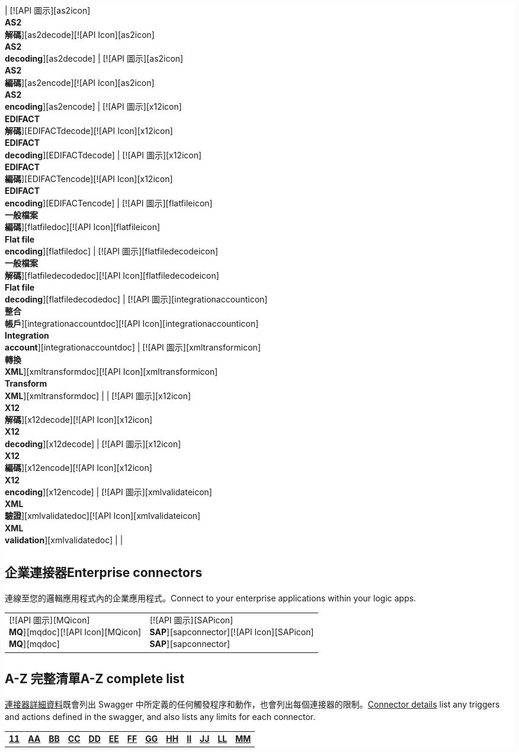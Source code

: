 | <span data-ttu-id="3fa92-159">[![API 圖示][as2icon]<br/>**AS2</br> 解碼**][as2decode]</span><span class="sxs-lookup"><span data-stu-id="3fa92-159">[![API Icon][as2icon]<br/>**AS2</br> decoding**][as2decode]</span></span> | <span data-ttu-id="3fa92-160">[![API 圖示][as2icon]<br/>**AS2</br> 編碼**][as2encode]</span><span class="sxs-lookup"><span data-stu-id="3fa92-160">[![API Icon][as2icon]<br/>**AS2</br> encoding**][as2encode]</span></span> | <span data-ttu-id="3fa92-161">[![API 圖示][x12icon]<br/>**EDIFACT</br> 解碼**][EDIFACTdecode]</span><span class="sxs-lookup"><span data-stu-id="3fa92-161">[![API Icon][x12icon]<br/>**EDIFACT</br> decoding**][EDIFACTdecode]</span></span> | <span data-ttu-id="3fa92-162">[![API 圖示][x12icon]<br/>**EDIFACT</br> 編碼**][EDIFACTencode]</span><span class="sxs-lookup"><span data-stu-id="3fa92-162">[![API Icon][x12icon]<br/>**EDIFACT</br> encoding**][EDIFACTencode]</span></span> |
<span data-ttu-id="3fa92-163">[![API 圖示][flatfileicon]<br/>**一般檔案</br> 編碼**][flatfiledoc]</span><span class="sxs-lookup"><span data-stu-id="3fa92-163">[![API Icon][flatfileicon]<br/>**Flat file</br> encoding**][flatfiledoc]</span></span> | <span data-ttu-id="3fa92-164">[![API 圖示][flatfiledecodeicon]<br/>**一般檔案</br> 解碼**][flatfiledecodedoc]</span><span class="sxs-lookup"><span data-stu-id="3fa92-164">[![API Icon][flatfiledecodeicon]<br/>**Flat file</br> decoding**][flatfiledecodedoc]</span></span> | <span data-ttu-id="3fa92-165">[![API 圖示][integrationaccounticon]<br/>**整合<br/>帳戶**][integrationaccountdoc]</span><span class="sxs-lookup"><span data-stu-id="3fa92-165">[![API Icon][integrationaccounticon]<br/>**Integration<br/>account**][integrationaccountdoc]</span></span> | <span data-ttu-id="3fa92-166">[![API 圖示][xmltransformicon]<br/>**轉換<br/>XML**][xmltransformdoc]</span><span class="sxs-lookup"><span data-stu-id="3fa92-166">[![API Icon][xmltransformicon]<br/>**Transform<br/>XML**][xmltransformdoc]</span></span> |
| <span data-ttu-id="3fa92-167">[![API 圖示][x12icon]<br/>**X12</br> 解碼**][x12decode]</span><span class="sxs-lookup"><span data-stu-id="3fa92-167">[![API Icon][x12icon]<br/>**X12</br> decoding**][x12decode]</span></span> | <span data-ttu-id="3fa92-168">[![API 圖示][x12icon]<br/>**X12</br> 編碼**][x12encode]</span><span class="sxs-lookup"><span data-stu-id="3fa92-168">[![API Icon][x12icon]<br/>**X12</br> encoding**][x12encode]</span></span> | <span data-ttu-id="3fa92-169">[![API 圖示][xmlvalidateicon]<br/>**XML <br/>驗證**][xmlvalidatedoc]</span><span class="sxs-lookup"><span data-stu-id="3fa92-169">[![API Icon][xmlvalidateicon]<br/>**XML <br/>validation**][xmlvalidatedoc]</span></span> | |

## <a name="enterprise-connectors"></a><span data-ttu-id="3fa92-170">企業連接器</span><span class="sxs-lookup"><span data-stu-id="3fa92-170">Enterprise connectors</span></span>

<span data-ttu-id="3fa92-171">連線至您的邏輯應用程式內的企業應用程式。</span><span class="sxs-lookup"><span data-stu-id="3fa92-171">Connect to your enterprise applications within your logic apps.</span></span>

|  |  |
| --- | --- |
|<span data-ttu-id="3fa92-172">[![API 圖示][MQicon]<br/>**MQ**][mqdoc]</span><span class="sxs-lookup"><span data-stu-id="3fa92-172">[![API Icon][MQicon]<br/>**MQ**][mqdoc]</span></span>|<span data-ttu-id="3fa92-173">[![API 圖示][SAPicon]<br/>**SAP**][sapconnector]</span><span class="sxs-lookup"><span data-stu-id="3fa92-173">[![API Icon][SAPicon]<br/>**SAP**][sapconnector]</span></span>|


## <span data-ttu-id="3fa92-174"><a name="az"></a>A-Z 完整清單</span><span class="sxs-lookup"><span data-stu-id="3fa92-174"><a name="az"></a>A-Z complete list</span></span>

<span data-ttu-id="3fa92-175">[連接器詳細資料](/connectors/)既會列出 Swagger 中所定義的任何觸發程序和動作，也會列出每個連接器的限制。</span><span class="sxs-lookup"><span data-stu-id="3fa92-175">[Connector details](/connectors/) list any triggers and actions defined in the swagger, and also lists any limits for each connector.</span></span>

| | | | | | | | | | | | | |
|---|---|---|---|---|---|---|---|---|---|---|---|---|
| [<span data-ttu-id="3fa92-176">**1**</span><span class="sxs-lookup"><span data-stu-id="3fa92-176">**1**</span></span>](#1) | [<span data-ttu-id="3fa92-177">**A**</span><span class="sxs-lookup"><span data-stu-id="3fa92-177">**A**</span></span>](#a) | [<span data-ttu-id="3fa92-178">**B**</span><span class="sxs-lookup"><span data-stu-id="3fa92-178">**B**</span></span>](#b) | [<span data-ttu-id="3fa92-179">**C**</span><span class="sxs-lookup"><span data-stu-id="3fa92-179">**C**</span></span>](#c) | [<span data-ttu-id="3fa92-180">**D**</span><span class="sxs-lookup"><span data-stu-id="3fa92-180">**D**</span></span>](#d) | [<span data-ttu-id="3fa92-181">**E**</span><span class="sxs-lookup"><span data-stu-id="3fa92-181">**E**</span></span>](#e) | [<span data-ttu-id="3fa92-182">**F**</span><span class="sxs-lookup"><span data-stu-id="3fa92-182">**F**</span></span>](#f) | [<span data-ttu-id="3fa92-183">**G**</span><span class="sxs-lookup"><span data-stu-id="3fa92-183">**G**</span></span>](#g) | [<span data-ttu-id="3fa92-184">**H**</span><span class="sxs-lookup"><span data-stu-id="3fa92-184">**H**</span></span>](#h) | [<span data-ttu-id="3fa92-185">**I**</span><span class="sxs-lookup"><span data-stu-id="3fa92-185">**I**</span></span>](#i) | [<span data-ttu-id="3fa92-186">**J**</span><span class="sxs-lookup"><span data-stu-id="3fa92-186">**J**</span></span>](#j) | [<span data-ttu-id="3fa92-187">**L**</span><span class="sxs-lookup"><span data-stu-id="3fa92-187">**L**</span></span>](#l) | [<span data-ttu-id="3fa92-188">**M**</span><span class="sxs-lookup"><span data-stu-id="3fa92-188">**M**</span></span>](#m) |

[office365-usersdoc]: ./connectors-create-api-office365-users.md 